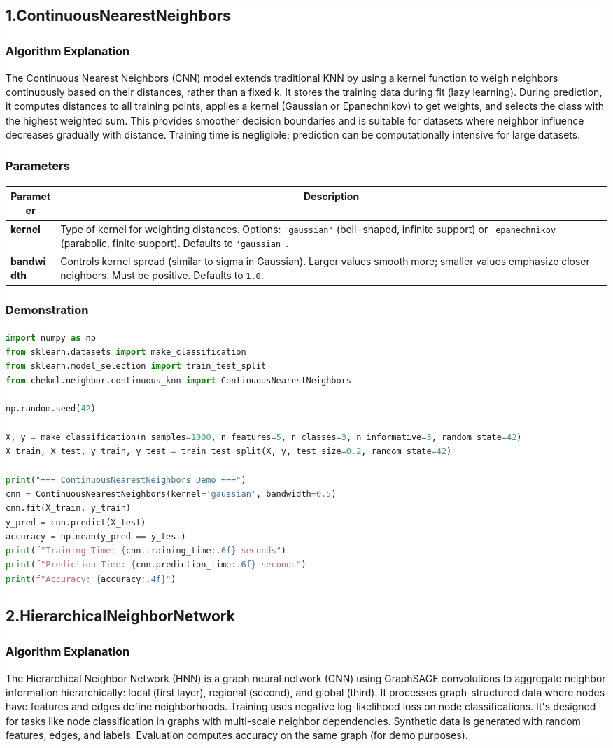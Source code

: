 ## 1.ContinuousNearestNeighbors

### Algorithm Explanation
The Continuous Nearest Neighbors (CNN) model extends traditional KNN by using a kernel function to weigh neighbors continuously based on their distances, rather than a fixed k. It stores the training data during fit (lazy learning). During prediction, it computes distances to all training points, applies a kernel (Gaussian or Epanechnikov) to get weights, and selects the class with the highest weighted sum. This provides smoother decision boundaries and is suitable for datasets where neighbor influence decreases gradually with distance. Training time is negligible; prediction can be computationally intensive for large datasets.

### Parameters
| Parameter    | Description |
|--------------|-------------|
| **kernel**   | Type of kernel for weighting distances. Options: `'gaussian'` (bell-shaped, infinite support) or `'epanechnikov'` (parabolic, finite support). Defaults to `'gaussian'`. |
| **bandwidth** | Controls kernel spread (similar to sigma in Gaussian). Larger values smooth more; smaller values emphasize closer neighbors. Must be positive. Defaults to `1.0`. |

### Demonstration
```python
import numpy as np
from sklearn.datasets import make_classification
from sklearn.model_selection import train_test_split
from chekml.neighbor.continuous_knn import ContinuousNearestNeighbors

np.random.seed(42)

X, y = make_classification(n_samples=1000, n_features=5, n_classes=3, n_informative=3, random_state=42)
X_train, X_test, y_train, y_test = train_test_split(X, y, test_size=0.2, random_state=42)

print("=== ContinuousNearestNeighbors Demo ===")
cnn = ContinuousNearestNeighbors(kernel='gaussian', bandwidth=0.5)
cnn.fit(X_train, y_train)
y_pred = cnn.predict(X_test)
accuracy = np.mean(y_pred == y_test)
print(f"Training Time: {cnn.training_time:.6f} seconds")
print(f"Prediction Time: {cnn.prediction_time:.6f} seconds")
print(f"Accuracy: {accuracy:.4f}")
```

## 2.HierarchicalNeighborNetwork

### Algorithm Explanation
The Hierarchical Neighbor Network (HNN) is a graph neural network (GNN) using GraphSAGE convolutions to aggregate neighbor information hierarchically: local (first layer), regional (second), and global (third). It processes graph-structured data where nodes have features and edges define neighborhoods. Training uses negative log-likelihood loss on node classifications. It's designed for tasks like node classification in graphs with multi-scale neighbor dependencies. Synthetic data is generated with random features, edges, and labels. Evaluation computes accuracy on the same graph (for demo purposes).
